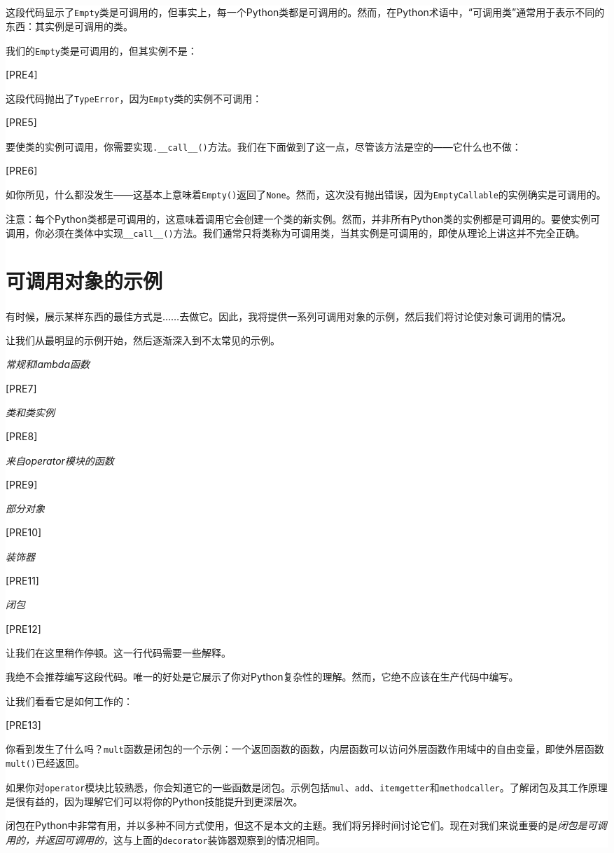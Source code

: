 这段代码显示了`Empty`类是可调用的，但事实上，每一个Python类都是可调用的。然而，在Python术语中，“可调用类”通常用于表示不同的东西：其实例是可调用的类。

我们的`Empty`类是可调用的，但其实例不是：

[PRE4]

这段代码抛出了`TypeError`，因为`Empty`类的实例不可调用：

[PRE5]

要使类的实例可调用，你需要实现`.__call__()`方法。我们在下面做到了这一点，尽管该方法是空的——它什么也不做：

[PRE6]

如你所见，什么都没发生——这基本上意味着`Empty()`返回了`None`。然而，这次没有抛出错误，因为`EmptyCallable`的实例确实是可调用的。

注意：每个Python类都是可调用的，这意味着调用它会创建一个类的新实例。然而，并非所有Python类的实例都是可调用的。要使实例可调用，你必须在类体中实现`__call__()`方法。我们通常只将类称为可调用类，当其实例是可调用的，即使从理论上讲这并不完全正确。

# 可调用对象的示例

有时候，展示某样东西的最佳方式是……去做它。因此，我将提供一系列可调用对象的示例，然后我们将讨论使对象可调用的情况。

让我们从最明显的示例开始，然后逐渐深入到不太常见的示例。

*常规和lambda函数*

[PRE7]

*类和类实例*

[PRE8]

*来自operator模块的函数*

[PRE9]

*部分对象*

[PRE10]

*装饰器*

[PRE11]

*闭包*

[PRE12]

让我们在这里稍作停顿。这一行代码需要一些解释。

我绝不会推荐编写这段代码。唯一的好处是它展示了你对Python复杂性的理解。然而，它绝不应该在生产代码中编写。

让我们看看它是如何工作的：

[PRE13]

你看到发生了什么吗？`mult`函数是闭包的一个示例：一个返回函数的函数，内层函数可以访问外层函数作用域中的自由变量，即使外层函数`mult()`已经返回。

如果你对`operator`模块比较熟悉，你会知道它的一些函数是闭包。示例包括`mul`、`add`、`itemgetter`和`methodcaller`。了解闭包及其工作原理是很有益的，因为理解它们可以将你的Python技能提升到更深层次。

闭包在Python中非常有用，并以多种不同方式使用，但这不是本文的主题。我们将另择时间讨论它们。现在对我们来说重要的是*闭包是可调用的，并返回可调用的*，这与上面的`decorator`装饰器观察到的情况相同。
